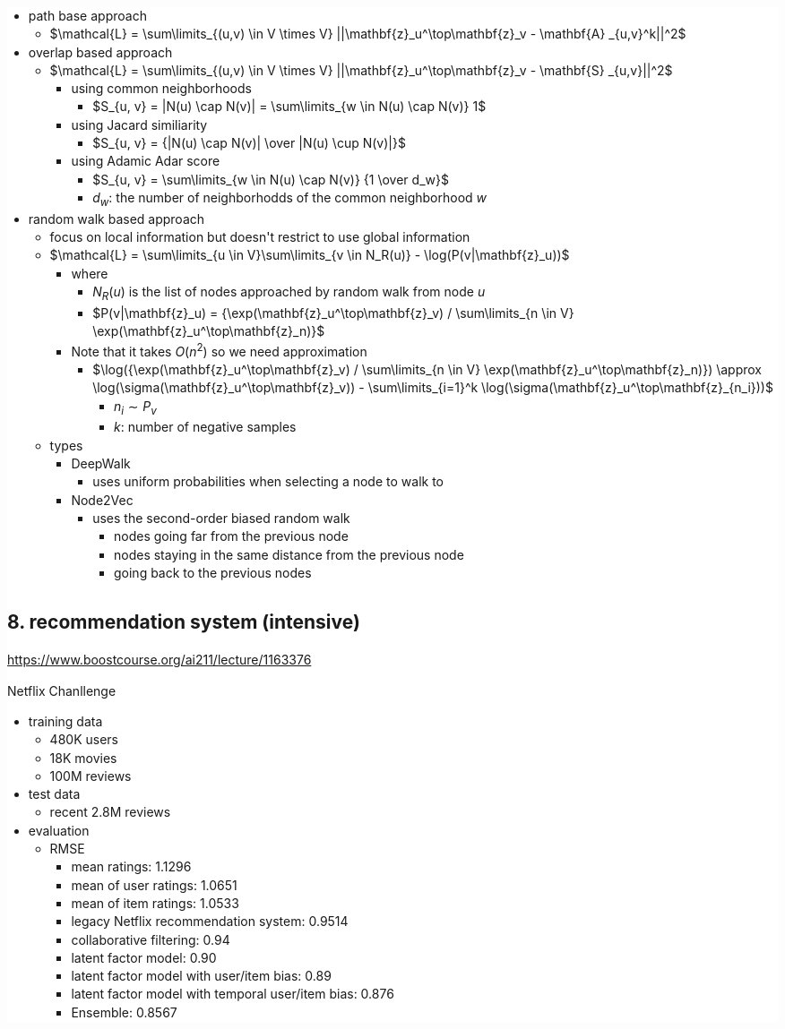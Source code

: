   - path base approach
    - $\mathcal{L} = \sum\limits_{(u,v) \in V \times V} ||\mathbf{z}_u^\top\mathbf{z}_v - \mathbf{A} _{u,v}^k||^2$
  - overlap based approach
    - $\mathcal{L} = \sum\limits_{(u,v) \in V \times V} ||\mathbf{z}_u^\top\mathbf{z}_v - \mathbf{S} _{u,v}||^2$
      - using common neighborhoods
        - $S_{u, v} = |N(u) \cap N(v)| = \sum\limits_{w \in N(u) \cap N(v)} 1$
      - using Jacard similiarity
        - $S_{u, v} = {|N(u) \cap N(v)| \over |N(u) \cup N(v)|}$
      - using Adamic Adar score
        - $S_{u, v} = \sum\limits_{w \in N(u) \cap N(v)} {1 \over d_w}$
        - $d_w$: the number of neighborhodds of the common neighborhood $w$
  - random walk based approach
    - focus on local information but doesn't restrict to use global information
    - $\mathcal{L} = \sum\limits_{u \in V}\sum\limits_{v \in N_R(u)} - \log(P(v|\mathbf{z}_u))$
      - where
        - $N_R(u)$ is the list of nodes approached by random walk from node $u$
        - $P(v|\mathbf{z}_u) = {\exp(\mathbf{z}_u^\top\mathbf{z}_v) / \sum\limits_{n \in V} \exp(\mathbf{z}_u^\top\mathbf{z}_n)}$
      - Note that it takes $O(n^2)$ so we need approximation
        - $\log({\exp(\mathbf{z}_u^\top\mathbf{z}_v) / \sum\limits_{n \in V} \exp(\mathbf{z}_u^\top\mathbf{z}_n)}) \approx \log(\sigma(\mathbf{z}_u^\top\mathbf{z}_v)) - \sum\limits_{i=1}^k \log(\sigma(\mathbf{z}_u^\top\mathbf{z}_{n_i}))$
          - $n_i \sim P_v$
          - $k$: number of negative samples
    - types
      - DeepWalk
        - uses uniform probabilities when selecting a node to walk to
      - Node2Vec
        - uses the second-order biased random walk
          - nodes going far from the previous node
          - nodes staying in the same distance from the previous node
          - going back to the previous nodes

## 8. recommendation system (intensive)

https://www.boostcourse.org/ai211/lecture/1163376

Netflix Chanllenge
- training data
  - 480K users
  - 18K movies
  - 100M reviews
- test data
  - recent 2.8M reviews
- evaluation
  - RMSE
    - mean ratings: 1.1296
    - mean of user ratings: 1.0651
    - mean of item ratings: 1.0533
    - legacy Netflix recommendation system: 0.9514
    - collaborative filtering: 0.94
    - latent factor model: 0.90
    - latent factor model with user/item bias: 0.89
    - latent factor model with temporal user/item bias: 0.876
    - Ensemble: 0.8567
